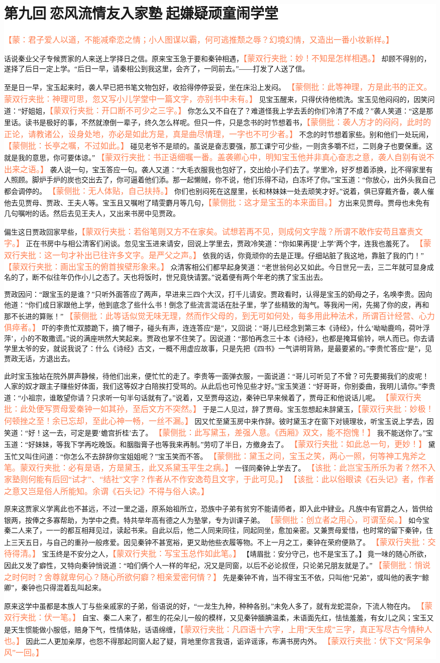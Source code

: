 <font face="黑体">

# 第九回  恋风流情友入家塾 起嫌疑顽童闹学堂

<font face="楷体" color=Coral size=3>【蒙：君子爱人以道，不能减牵恋之情；小人图谋以霸，何可逃推颓之辱？幻境幻情，又造出一番小妆新样。】</font>

话说秦业父子专候贾家的人来送上学择日之信。原来宝玉急于要和秦钟相遇，<font face="楷体" color=Coral size=3>【蒙双行夹批：妙！不知是怎样相遇。】</font> 却顾不得别的，遂择了后日一定上学。“后日一早，请秦相公到我这里，会齐了，一同前去。”——打发了人送了信。

至是日一早，宝玉起来时，袭人早已把书笔文物包好，收拾得停停妥妥，坐在床沿上发闷。 <font face="楷体" color=Coral size=3>【蒙侧批：此等神理，方是此书的正文。蒙双行夹批：神理可思，忽又写小儿学堂中一篇文字，亦别书中未有。】</font> 见宝玉醒来，只得伏待他梳洗。宝玉见他闷闷的，因笑问道：“好姐姐，<font face="楷体" color=Coral size=3>【蒙双行夹批：开口断不可少之三字。】</font> 你怎么又不自在了？难道怪我上学去丢的你们冷清了不成？”袭人笑道：“这是那里话。读书是极好的事，不然就潦倒一辈子，终久怎么样呢。但只一件，只是念书的时节想着书，<font face="楷体" color=Coral size=3>【蒙侧批：袭人方才的闷闷，此时的正论，请教诸公，设身处地，亦必是如此方是，真是曲尽情理，一字也不可少者。】</font> 不念的时节想着家些。别和他们一处玩闹，<font face="楷体" color=Coral size=3>【蒙侧批：长亭之嘱，不过如此。】</font> 碰见老爷不是顽的。虽说是奋志要强，那工课宁可少些，一则贪多嚼不烂，二则身子也要保重。这就是我的意思，你可要体谅。” <font face="楷体" color=Coral size=3>【蒙双行夹批：书正语细嘱一番。盖袭卿心中，明知宝玉他并非真心奋志之意，袭人自别有说不出来之语。】</font> 袭人说一句，宝玉答应一句。袭人又道：“大毛衣服我也包好了，交出给小子们去了。学里冷，好歹想着添换，比不得家里有人照顾。脚炉手炉的炭也交出去了，你可逼着他们添。那一起懒贼，你不说，他们乐得不动，白冻坏了你。”宝玉道：“你放心，出外头我自己都会调停的。 <font face="楷体" color=Coral size=3>【蒙侧批：无人体贴，自己扶持。】</font> 你们也别闷死在这屋里，长和林妹妹一处去顽笑才好。”说着，俱已穿戴齐备，袭人催他去见贾母、贾政、王夫人等。宝玉且又嘱咐了晴雯麝月等几句，<font face="楷体" color=Coral size=3>【蒙侧批：这才是宝玉的本来面目。】</font> 方出来见贾母。贾母也未免有几句嘱咐的话。然后去见王夫人，又出来书房中见贾政。

偏生这日贾政回家早些，<font face="楷体" color=Coral size=3>【蒙双行夹批：若俗笔则又方不在家矣。试想若再不见，则成何文字哉？所谓不敢作安苟且塞责文字。】</font> 正在书房中与相公清客们闲谈。忽见宝玉进来请安，回说上学里去，贾政冷笑道：“你如果再提‘上学’两个字，连我也羞死了。 <font face="楷体" color=Coral size=3>【蒙双行夹批：这一句才补出已往许多文字。是严父之声。】</font> 依我的话，你竟顽你的去是正理。仔细站脏了我这地，靠脏了我的门！” <font face="楷体" color=Coral size=3>【蒙双行夹批：画出宝玉的俯首挨壁形象来。】</font> 众清客相公们都早起身笑道：“老世翁何必又如此。今日世兄一去，三二年就可显身成名的了，断不似往年仍作小儿之态了。天也将饭时，世兄竟快请罢。”说着便有两个年老的携了宝玉出去。

贾政因问：“跟宝玉的是谁？”只听外面答应了两声，早进来三四个大汉，打千儿请安。贾政看时，认得是宝玉的奶母之子，名唤李贵。因向他道：“你们成日家跟他上学，他到底念了些什么书！倒念了些流言混话在肚子里，学了些精致的淘气。等我闲一闲，先揭了你的皮，再和那不长进的算账！” <font face="楷体" color=Coral size=3>【蒙侧批：此等话似觉无味无理，然而作父母的，到无可如何处，每多用此种法术，所谓百计经营、心力俱瘁者。】</font> 吓的李贵忙双膝跪下，摘了帽子，碰头有声，连连答应“是”，又回说：“哥儿已经念到第三本《诗经》，什么‘呦呦鹿呜，荷叶浮萍’，小的不敢撒谎。”说的满座哄然大笑起来。贾政也掌不住笑了。因说道：“那怕再念三十本《诗经》，也都是掩耳偷铃，哄人而已。你去请学里太爷的安，就说我说了：什么《诗经》古文，一概不用虚应故事，只是先把《四书》一气讲明背熟，是最要紧的。”李贵忙答应“是”，见贾政无话，方退出去。

此时宝玉独站在院外屏声静候，待他们出来，便忙忙的走了。李贵等一面弹衣服，一面说道：“哥儿可听见了不曾？可先要揭我们的皮呢！人家的奴才跟主子赚些好体面，我们这等奴才白陪挨打受骂的。从此后也可怜见些才好。”宝玉笑道：“好哥哥，你别委曲，我明儿请你。”李贵道：“小祖宗，谁敢望你请？只求听一句半句话就有了。”说着，又至贾母这边，秦钟已早来候着了，贾母正和他说话儿呢。 <font face="楷体" color=Coral size=3>【蒙双行夹批：此处便写贾母爱秦钟一如其孙，至后文方不突然。】</font> 于是二人见过，辞了贾母。宝玉忽想起未辞黛玉，<font face="楷体" color=Coral size=3>【蒙双行夹批：妙极！何顿挫之至！余已忘却，至此心神一畅，一丝不漏。】</font> 因又忙至黛玉房中来作辞。彼时黛玉才在窗下对镜理妆，听宝玉说上学去，因笑道：“好！这一去，可定是要‘蟾宫折桂’去了。 <font face="楷体" color=Coral size=3>【蒙侧批：此写黛玉，差强人意。《西厢》双文，能不抱愧！】</font> 我不能送你了。”宝玉道：“好妹妹，等我下学再吃晚饭。和胭脂膏子也等我来再制。”劳叨了半日，方撤身去了。 <font face="楷体" color=Coral size=3>【蒙双行夹批：如此总一句，更妙！】</font> 黛玉忙又叫住问道：“你怎么不去辞辞你宝姐姐呢？”宝玉笑而不答。 <font face="楷体" color=Coral size=3>【蒙侧批：黛玉之问，宝玉之笑，两心一照，何等神工鬼斧之笔。蒙双行夹批：必有是语，方是黛玉，此又系黛玉平生之病。】</font> 一径同秦钟上学去了。 <font face="楷体" color=Coral size=3>【该批：此岂宝玉所乐为者？然不入家塾则何能有后回“试才”、“结社”文字？作者从不作安逸苟且文字，于此可见。】</font> <font face="楷体" color=Coral size=3>【该批：此以俗眼读《石头记》者，作者之意又岂是俗人所能知。余谓《石头记》不得与俗人读。】</font>

原来这贾家义学离此也不甚远，不过一里之遥，原系始祖所立，恐族中子弟有贫穷不能请师者，即入此中肄业。凡族中有官爵之人，皆供给银两，按俸之多寡帮助，为学中之费。特共举年高有德之人为塾掌，专为训课子弟。 <font face="楷体" color=Coral size=3>【蒙侧批：创立者之用心，可谓至矣。】</font> 如今宝秦二人来了，一一的都互相拜见过，读起书来。自此以后，他二人同来同往，同起同坐，愈加亲密。又兼贾母爱惜，也时常的留下秦钟，住上三天五日，与自己的重孙一般疼爱。因见秦钟不甚宽裕，更又助他些衣履等物。不上一月之工，秦钟在荣府便熟了。 <font face="楷体" color=Coral size=3>【蒙双行夹批：交待得清。】</font> 宝玉终是不安分之人，<font face="楷体" color=Coral size=3>【蒙双行夹批：写宝玉总作如此笔。】</font> 【靖眉批：安分守己，也不是宝玉了。】 竟一味的随心所欲，因此又发了癖性，又特向秦钟悄说道：“咱们俩个人一样的年纪，况又是同窗，以后不必论叔侄，只论弟兄朋友就是了。” <font face="楷体" color=Coral size=3>【蒙侧批：悄说之时何时？舍尊就卑何心？随心所欲何癖？相亲爱密何情？】</font> 先是秦钟不肯，当不得宝玉不依，只叫他“兄弟”，或叫他的表字“鲸卿”，秦钟也只得混着乱叫起来。

原来这学中虽都是本族人丁与些亲戚家的子弟，俗语说的好，“一龙生九种，种种各别。”未免人多了，就有龙蛇混杂，下流人物在内。 <font face="楷体" color=Coral size=3>【蒙双行夹批：伏一笔。】</font> 自宝、秦二人来了，都生的花朵儿一般的模样，又见秦钟腼腆温柔，未语面先红，怯怯羞羞，有女儿之风；宝玉又是天生惯能做小服低，赔身下气，性情体贴，话语绵缠，<font face="楷体" color=Coral size=3>【蒙双行夹批：凡四语十六字，上用“天生成”三字，真正写尽古今情种人也。】</font> 因此二人更加亲厚，也怨不得那起同窗人起了疑，背地里你言我语，诟谇谣诼，布满书房内外。 <font face="楷体" color=Coral size=3>【蒙双行夹批：伏下文“阿呆争风”一回。】</font>
